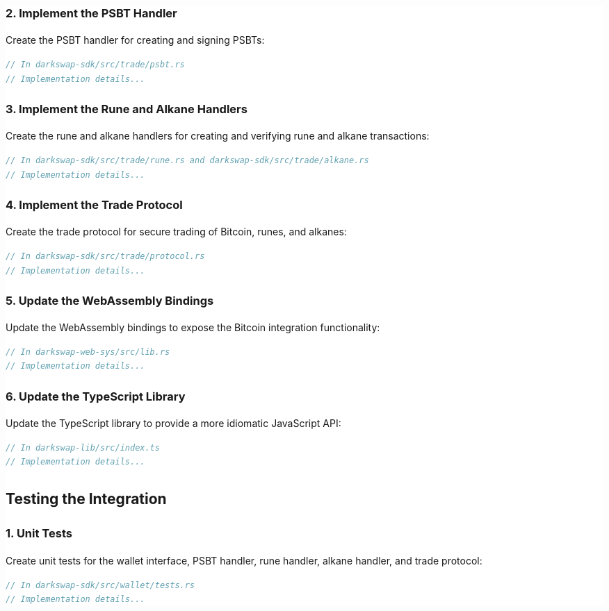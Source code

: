 ### 2. Implement the PSBT Handler

Create the PSBT handler for creating and signing PSBTs:

```rust
// In darkswap-sdk/src/trade/psbt.rs
// Implementation details...
```

### 3. Implement the Rune and Alkane Handlers

Create the rune and alkane handlers for creating and verifying rune and alkane transactions:

```rust
// In darkswap-sdk/src/trade/rune.rs and darkswap-sdk/src/trade/alkane.rs
// Implementation details...
```

### 4. Implement the Trade Protocol

Create the trade protocol for secure trading of Bitcoin, runes, and alkanes:

```rust
// In darkswap-sdk/src/trade/protocol.rs
// Implementation details...
```

### 5. Update the WebAssembly Bindings

Update the WebAssembly bindings to expose the Bitcoin integration functionality:

```rust
// In darkswap-web-sys/src/lib.rs
// Implementation details...
```

### 6. Update the TypeScript Library

Update the TypeScript library to provide a more idiomatic JavaScript API:

```typescript
// In darkswap-lib/src/index.ts
// Implementation details...
```

## Testing the Integration

### 1. Unit Tests

Create unit tests for the wallet interface, PSBT handler, rune handler, alkane handler, and trade protocol:

```rust
// In darkswap-sdk/src/wallet/tests.rs
// Implementation details...
```
